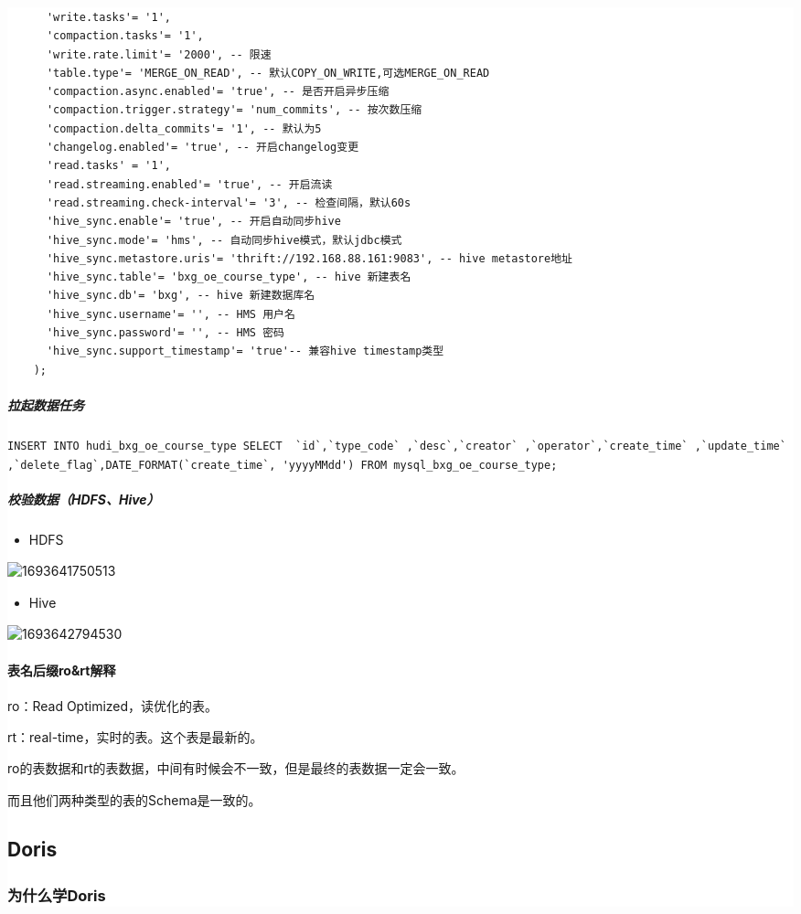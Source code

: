 ~~~shell
      'write.tasks'= '1',
      'compaction.tasks'= '1',
      'write.rate.limit'= '2000', -- 限速
      'table.type'= 'MERGE_ON_READ', -- 默认COPY_ON_WRITE,可选MERGE_ON_READ
      'compaction.async.enabled'= 'true', -- 是否开启异步压缩
      'compaction.trigger.strategy'= 'num_commits', -- 按次数压缩
      'compaction.delta_commits'= '1', -- 默认为5
      'changelog.enabled'= 'true', -- 开启changelog变更
      'read.tasks' = '1',
      'read.streaming.enabled'= 'true', -- 开启流读
      'read.streaming.check-interval'= '3', -- 检查间隔，默认60s
      'hive_sync.enable'= 'true', -- 开启自动同步hive
      'hive_sync.mode'= 'hms', -- 自动同步hive模式，默认jdbc模式
      'hive_sync.metastore.uris'= 'thrift://192.168.88.161:9083', -- hive metastore地址
      'hive_sync.table'= 'bxg_oe_course_type', -- hive 新建表名
      'hive_sync.db'= 'bxg', -- hive 新建数据库名
      'hive_sync.username'= '', -- HMS 用户名
      'hive_sync.password'= '', -- HMS 密码
      'hive_sync.support_timestamp'= 'true'-- 兼容hive timestamp类型
    );
~~~

##### 拉起数据任务

~~~shell
INSERT INTO hudi_bxg_oe_course_type SELECT  `id`,`type_code` ,`desc`,`creator` ,`operator`,`create_time` ,`update_time` ,`delete_flag`,DATE_FORMAT(`create_time`, 'yyyyMMdd') FROM mysql_bxg_oe_course_type;
~~~

##### 校验数据（HDFS、Hive）

* HDFS

![1693641750513](assets/1693641750513.png)

* Hive

![1693642794530](assets/1693642794530.png)

#### 表名后缀ro&rt解释

ro：Read Optimized，读优化的表。

rt：real-time，实时的表。这个表是最新的。

ro的表数据和rt的表数据，中间有时候会不一致，但是最终的表数据一定会一致。

而且他们两种类型的表的Schema是一致的。

## Doris

### 为什么学Doris
